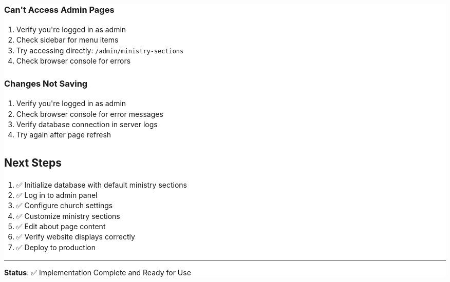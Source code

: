 ### Can't Access Admin Pages
1. Verify you're logged in as admin
2. Check sidebar for menu items
3. Try accessing directly: `/admin/ministry-sections`
4. Check browser console for errors

### Changes Not Saving
1. Verify you're logged in as admin
2. Check browser console for error messages
3. Verify database connection in server logs
4. Try again after page refresh

## Next Steps

1. ✅ Initialize database with default ministry sections
2. ✅ Log in to admin panel
3. ✅ Configure church settings
4. ✅ Customize ministry sections
5. ✅ Edit about page content
6. ✅ Verify website displays correctly
7. ✅ Deploy to production

---

**Status**: ✅ Implementation Complete and Ready for Use

